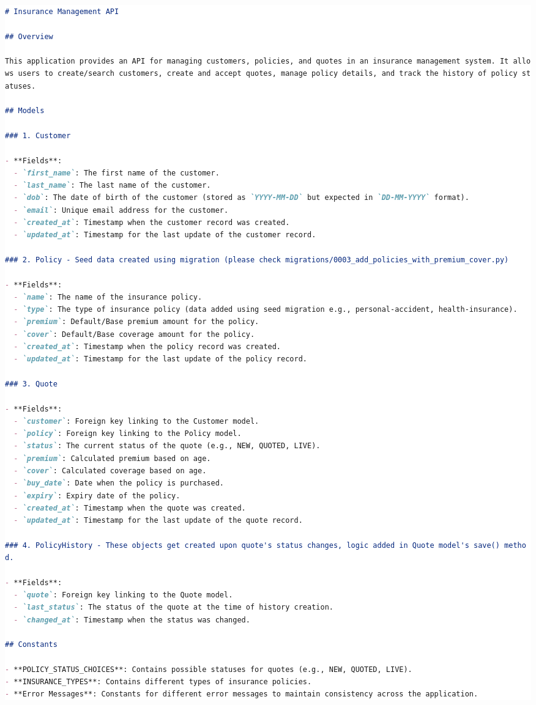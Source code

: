```markdown
# Insurance Management API

## Overview

This application provides an API for managing customers, policies, and quotes in an insurance management system. It allows users to create/search customers, create and accept quotes, manage policy details, and track the history of policy statuses.

## Models

### 1. Customer

- **Fields**:
  - `first_name`: The first name of the customer.
  - `last_name`: The last name of the customer.
  - `dob`: The date of birth of the customer (stored as `YYYY-MM-DD` but expected in `DD-MM-YYYY` format).
  - `email`: Unique email address for the customer.
  - `created_at`: Timestamp when the customer record was created.
  - `updated_at`: Timestamp for the last update of the customer record.

### 2. Policy - Seed data created using migration (please check migrations/0003_add_policies_with_premium_cover.py)

- **Fields**:
  - `name`: The name of the insurance policy.
  - `type`: The type of insurance policy (data added using seed migration e.g., personal-accident, health-insurance).
  - `premium`: Default/Base premium amount for the policy.
  - `cover`: Default/Base coverage amount for the policy.
  - `created_at`: Timestamp when the policy record was created.
  - `updated_at`: Timestamp for the last update of the policy record.

### 3. Quote

- **Fields**:
  - `customer`: Foreign key linking to the Customer model.
  - `policy`: Foreign key linking to the Policy model.
  - `status`: The current status of the quote (e.g., NEW, QUOTED, LIVE).
  - `premium`: Calculated premium based on age.
  - `cover`: Calculated coverage based on age.
  - `buy_date`: Date when the policy is purchased.
  - `expiry`: Expiry date of the policy.
  - `created_at`: Timestamp when the quote was created.
  - `updated_at`: Timestamp for the last update of the quote record.

### 4. PolicyHistory - These objects get created upon quote's status changes, logic added in Quote model's save() method.

- **Fields**:
  - `quote`: Foreign key linking to the Quote model.
  - `last_status`: The status of the quote at the time of history creation.
  - `changed_at`: Timestamp when the status was changed.

## Constants

- **POLICY_STATUS_CHOICES**: Contains possible statuses for quotes (e.g., NEW, QUOTED, LIVE).
- **INSURANCE_TYPES**: Contains different types of insurance policies.
- **Error Messages**: Constants for different error messages to maintain consistency across the application.
```
